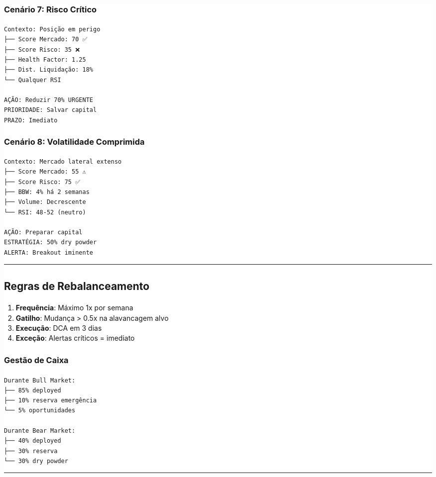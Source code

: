 ### Cenário 7: Risco Crítico
```
Contexto: Posição em perigo
├── Score Mercado: 70 ✅
├── Score Risco: 35 ❌
├── Health Factor: 1.25
├── Dist. Liquidação: 18%
└── Qualquer RSI

AÇÃO: Reduzir 70% URGENTE
PRIORIDADE: Salvar capital
PRAZO: Imediato
```

### Cenário 8: Volatilidade Comprimida
```
Contexto: Mercado lateral extenso
├── Score Mercado: 55 ⚠️
├── Score Risco: 75 ✅
├── BBW: 4% há 2 semanas
├── Volume: Decrescente
└── RSI: 48-52 (neutro)

AÇÃO: Preparar capital
ESTRATÉGIA: 50% dry powder
ALERTA: Breakout iminente
```

---

## Regras de Rebalanceamento
1. **Frequência**: Máximo 1x por semana
2. **Gatilho**: Mudança > 0.5x na alavancagem alvo
3. **Execução**: DCA em 3 dias
4. **Exceção**: Alertas críticos = imediato

### Gestão de Caixa
```
Durante Bull Market:
├── 85% deployed
├── 10% reserva emergência
└── 5% oportunidades

Durante Bear Market:
├── 40% deployed
├── 30% reserva
└── 30% dry powder
```

---
